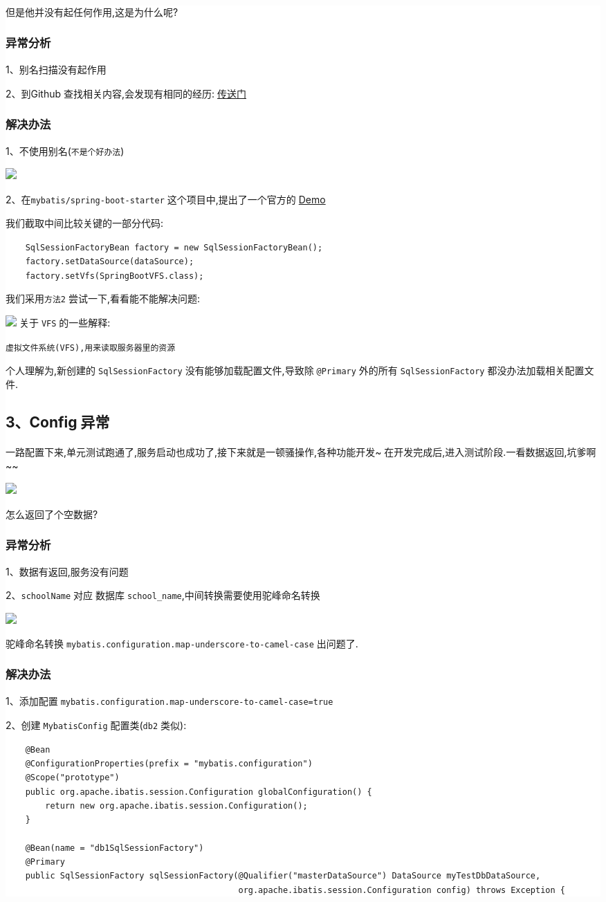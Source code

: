 但是他并没有起任何作用,这是为什么呢?

### 异常分析
1、别名扫描没有起作用

2、到Github 查找相关内容,会发现有相同的经历: [传送门](https://github.com/mybatis/spring-boot-starter/issues/38)

### 解决办法
1、不使用别名(`不是个好办法`)

![](https://user-gold-cdn.xitu.io/2018/11/22/1673953fcf49c31d?w=718&h=154&f=png&s=29347)

2、在`mybatis/spring-boot-starter` 这个项目中,提出了一个官方的 [Demo](https://github.com/mybatis/spring-boot-starter/blob/a92ba00d578221acb7dd01ef7a7e5fa25456d467/mybatis-spring-boot-autoconfigure/src/main/java/org/mybatis/spring/boot/autoconfigure/MybatisAutoConfiguration.java#L118-L120)

我们截取中间比较关键的一部分代码:
```
    SqlSessionFactoryBean factory = new SqlSessionFactoryBean();
    factory.setDataSource(dataSource);
    factory.setVfs(SpringBootVFS.class);
```

我们采用`方法2` 尝试一下,看看能不能解决问题:

![](https://user-gold-cdn.xitu.io/2018/11/22/167395df0477a5eb?w=1838&h=105&f=png&s=54433)
关于 `VFS` 的一些解释:
```
虚拟文件系统(VFS),用来读取服务器里的资源
```
个人理解为,新创建的 `SqlSessionFactory` 没有能够加载配置文件,导致除 `@Primary` 外的所有 `SqlSessionFactory` 都没办法加载相关配置文件.

## 3、Config 异常
一路配置下来,单元测试跑通了,服务启动也成功了,接下来就是一顿骚操作,各种功能开发~ 在开发完成后,进入测试阶段.一看数据返回,坑爹啊~~

![](https://user-gold-cdn.xitu.io/2018/11/22/16739825c739bedf?w=1088&h=395&f=png&s=48755)

怎么返回了个空数据?

### 异常分析
1、数据有返回,服务没有问题

2、`schoolName` 对应 数据库 `school_name`,中间转换需要使用驼峰命名转换

![](https://user-gold-cdn.xitu.io/2018/11/22/1673984322f884f7?w=640&h=355&f=png&s=442674)

驼峰命名转换 `mybatis.configuration.map-underscore-to-camel-case` 出问题了.

### 解决办法
1、添加配置 `mybatis.configuration.map-underscore-to-camel-case=true`

2、创建 `MybatisConfig` 配置类(`db2` 类似):
```
    @Bean
    @ConfigurationProperties(prefix = "mybatis.configuration")
    @Scope("prototype")
    public org.apache.ibatis.session.Configuration globalConfiguration() {
        return new org.apache.ibatis.session.Configuration();
    }
    
    @Bean(name = "db1SqlSessionFactory")
    @Primary
    public SqlSessionFactory sqlSessionFactory(@Qualifier("masterDataSource") DataSource myTestDbDataSource,
                                               org.apache.ibatis.session.Configuration config) throws Exception {
```
